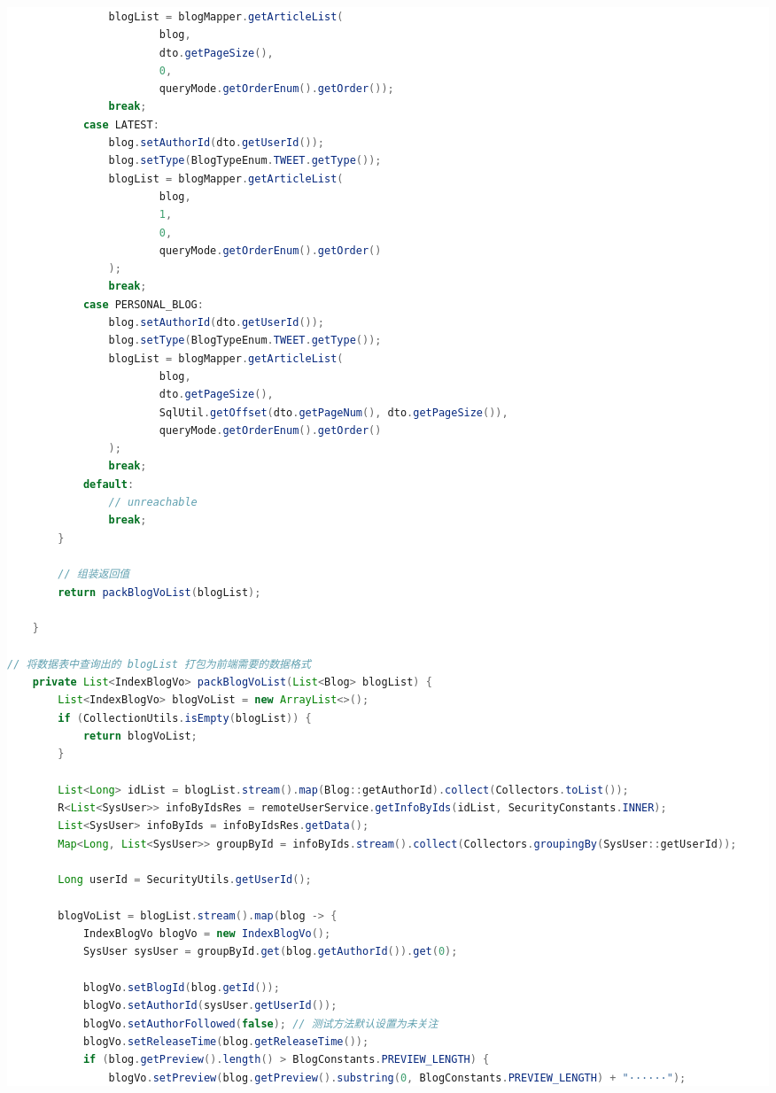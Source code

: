 ```java
                blogList = blogMapper.getArticleList(
                        blog,
                        dto.getPageSize(),
                        0,
                        queryMode.getOrderEnum().getOrder());
                break;
            case LATEST:
                blog.setAuthorId(dto.getUserId());
                blog.setType(BlogTypeEnum.TWEET.getType());
                blogList = blogMapper.getArticleList(
                        blog,
                        1,
                        0,
                        queryMode.getOrderEnum().getOrder()
                );
                break;
            case PERSONAL_BLOG:
                blog.setAuthorId(dto.getUserId());
                blog.setType(BlogTypeEnum.TWEET.getType());
                blogList = blogMapper.getArticleList(
                        blog,
                        dto.getPageSize(),
                        SqlUtil.getOffset(dto.getPageNum(), dto.getPageSize()),
                        queryMode.getOrderEnum().getOrder()
                );
                break;
            default:
                // unreachable
                break;
        }
        
        // 组装返回值
        return packBlogVoList(blogList);

    }

// 将数据表中查询出的 blogList 打包为前端需要的数据格式
    private List<IndexBlogVo> packBlogVoList(List<Blog> blogList) {
        List<IndexBlogVo> blogVoList = new ArrayList<>();
        if (CollectionUtils.isEmpty(blogList)) {
            return blogVoList;
        }

        List<Long> idList = blogList.stream().map(Blog::getAuthorId).collect(Collectors.toList());
        R<List<SysUser>> infoByIdsRes = remoteUserService.getInfoByIds(idList, SecurityConstants.INNER);
        List<SysUser> infoByIds = infoByIdsRes.getData();
        Map<Long, List<SysUser>> groupById = infoByIds.stream().collect(Collectors.groupingBy(SysUser::getUserId));

        Long userId = SecurityUtils.getUserId();

        blogVoList = blogList.stream().map(blog -> {
            IndexBlogVo blogVo = new IndexBlogVo();
            SysUser sysUser = groupById.get(blog.getAuthorId()).get(0);

            blogVo.setBlogId(blog.getId());
            blogVo.setAuthorId(sysUser.getUserId());
            blogVo.setAuthorFollowed(false); // 测试方法默认设置为未关注
            blogVo.setReleaseTime(blog.getReleaseTime());
            if (blog.getPreview().length() > BlogConstants.PREVIEW_LENGTH) {
                blogVo.setPreview(blog.getPreview().substring(0, BlogConstants.PREVIEW_LENGTH) + "······");
```
